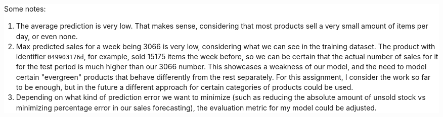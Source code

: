 Some notes:

1) The average prediction is very low. That makes sense, considering that most products sell a very small amount of items per day, or even none.
2) Max predicted sales for a week being 3066 is very low, considering what we can see in the training dataset. The product with identifier `049903176d`, for example, sold 15175 items the week before, so we can be certain that the actual number of sales for it for the test period is much higher than our 3066 number. This showcases a weakness of our model, and the need to model certain "evergreen" products that behave differently from the rest separately. For this assignment, I consider the work so far to be enough, but in the future a different approach for certain categories of products could be used.
3) Depending on what kind of prediction error we want to minimize (such as reducing the absolute amount of unsold stock vs minimizing percentage error in our sales forecasting), the evaluation metric for my model could be adjusted.
